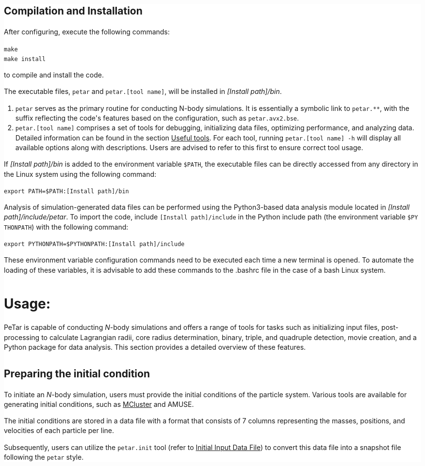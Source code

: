 ## Compilation and Installation

After configuring, execute the following commands:
```shell
make
make install
```
to compile and install the code.

The executable files, `petar` and `petar.[tool name]`, will be installed in _[Install path]/bin_.
1. `petar` serves as the primary routine for conducting N-body simulations. It is essentially a symbolic link to `petar.**`, with the suffix reflecting the code's features based on the configuration, such as `petar.avx2.bse`.
2. `petar.[tool name]` comprises a set of tools for debugging, initializing data files, optimizing performance, and analyzing data. Detailed information can be found in the section [Useful tools](#useful-tools). For each tool, running `petar.[tool name] -h` will display all available options along with descriptions. Users are advised to refer to this first to ensure correct tool usage.

If _[Install path]/bin_ is added to the environment variable `$PATH`, the executable files can be directly accessed from any directory in the Linux system using the following command:
```shell
export PATH=$PATH:[Install path]/bin
```

Analysis of simulation-generated data files can be performed using the Python3-based data analysis module located in _[Install path]/include/petar_. To import the code, include `[Install path]/include` in the Python include path (the environment variable `$PYTHONPATH`) with the following command:
```shell
export PYTHONPATH=$PYTHONPATH:[Install path]/include
```

These environment variable configuration commands need to be executed each time a new terminal is opened. To automate the loading of these variables, it is advisable to add these commands to the .bashrc file in the case of a bash Linux system.

# Usage:

PeTar is capable of conducting $N$-body simulations and offers a range of tools for tasks such as initializing input files, post-processing to calculate Lagrangian radii, core radius determination, binary, triple, and quadruple detection, movie creation, and a Python package for data analysis. This section provides a detailed overview of these features.

## Preparing the initial condition

To initiate an $N$-body simulation, users must provide the initial conditions of the particle system. Various tools are available for generating initial conditions, such as [MCluster](https://github.com/lwang-astro/mcluster) and AMUSE.

The initial conditions are stored in a data file with a format that consists of 7 columns representing the masses, positions, and velocities of each particle per line.

Subsequently, users can utilize the `petar.init` tool (refer to [Initial Input Data File](#initial-input-data-file)) to convert this data file into a snapshot file following the `petar` style.
